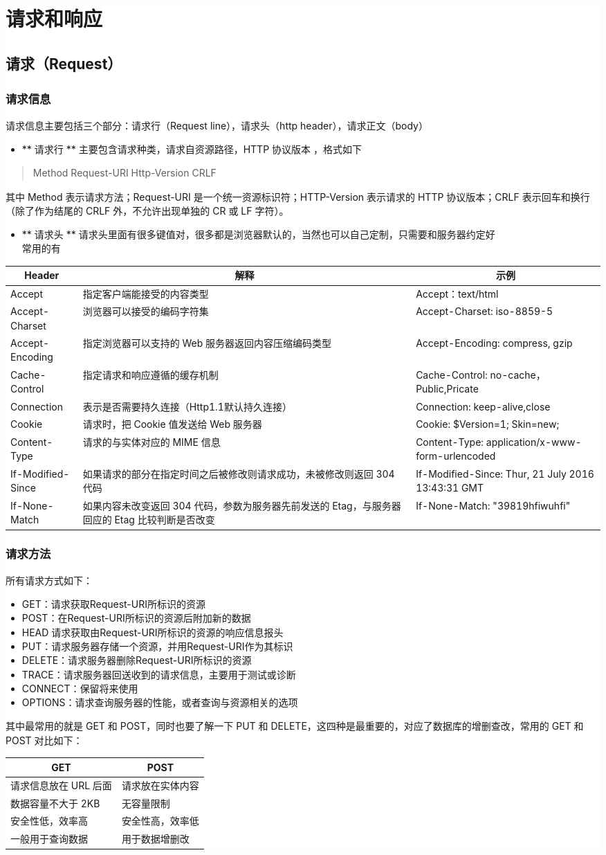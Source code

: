 # 请求和响应
## 请求（Request）
### 请求信息
请求信息主要包括三个部分：请求行（Request line），请求头（http header），请求正文（body） 

- ** 请求行 **
主要包含请求种类，请求自资源路径，HTTP 协议版本  ，格式如下
> Method Request-URI Http-Version CRLF

其中 Method 表示请求方法；Request-URI 是一个统一资源标识符；HTTP-Version 表示请求的 HTTP 协议版本；CRLF 表示回车和换行（除了作为结尾的 CRLF 外，不允许出现单独的 CR 或 LF 字符）。

- ** 请求头 **
请求头里面有很多键值对，很多都是浏览器默认的，当然也可以自己定制，只需要和服务器约定好  
常用的有

|Header  | 解释|示例|
| --- | --- | --- |
| Accept | 指定客户端能接受的内容类型 | Accept：text/html |
| Accept-Charset |  浏览器可以接受的编码字符集| Accept-Charset: iso-8859-5 |
| Accept-Encoding |  指定浏览器可以支持的 Web 服务器返回内容压缩编码类型| Accept-Encoding: compress, gzip |
| Cache-Control | 指定请求和响应遵循的缓存机制|Cache-Control: no-cache，Public,Pricate|
|Connection|表示是否需要持久连接（Http1.1默认持久连接）|Connection: keep-alive,close|
|Cookie|请求时，把 Cookie 值发送给 Web 服务器|Cookie: $Version=1; Skin=new;|
|Content-Type|请求的与实体对应的 MIME 信息|Content-Type: application/x-www-form-urlencoded|
|If-Modified-Since	|如果请求的部分在指定时间之后被修改则请求成功，未被修改则返回 304 代码|If-Modified-Since: Thur, 21 July 2016 13:43:31 GMT
|If-None-Match	|如果内容未改变返回 304 代码，参数为服务器先前发送的 Etag，与服务器回应的 Etag 比较判断是否改变	|If-None-Match: "39819hfiwuhfi"|

### 请求方法
所有请求方式如下：

- GET：请求获取Request-URI所标识的资源
- POST：在Request-URI所标识的资源后附加新的数据
- HEAD 请求获取由Request-URI所标识的资源的响应信息报头
- PUT：请求服务器存储一个资源，并用Request-URI作为其标识
- DELETE：请求服务器删除Request-URI所标识的资源
- TRACE：请求服务器回送收到的请求信息，主要用于测试或诊断
- CONNECT：保留将来使用
- OPTIONS：请求查询服务器的性能，或者查询与资源相关的选项

其中最常用的就是 GET 和 POST，同时也要了解一下 PUT 和 DELETE，这四种是最重要的，对应了数据库的增删查改，常用的 GET 和 POST 对比如下：

|GET|POST|
|---|---|
|请求信息放在 URL 后面|请求放在实体内容|
|数据容量不大于 2KB|无容量限制|
|安全性低，效率高|安全性高，效率低|
|一般用于查询数据|用于数据增删改|
